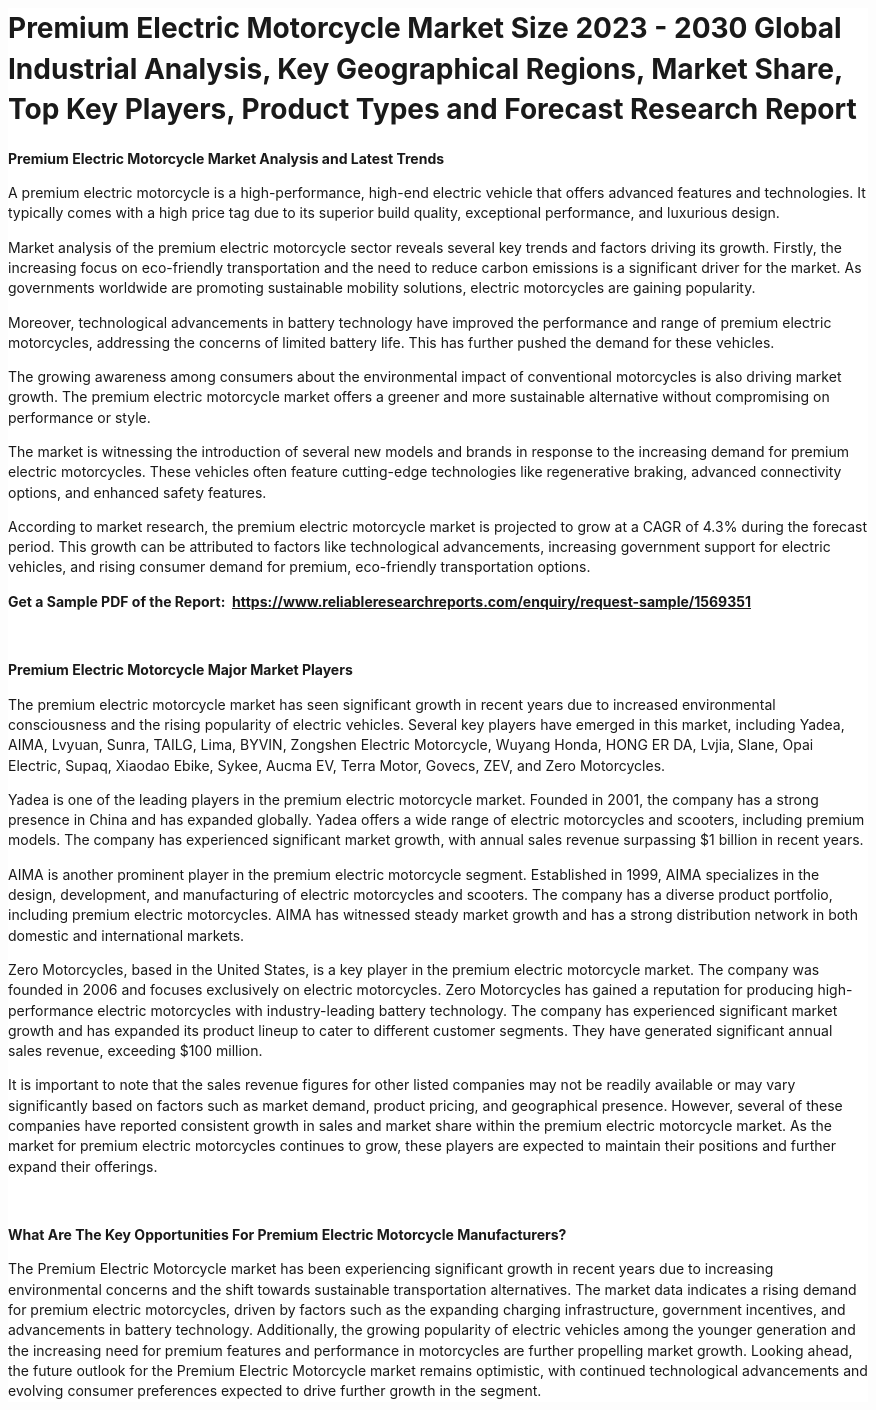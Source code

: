 <p><h1>Premium Electric Motorcycle Market Size 2023 - 2030 Global Industrial Analysis, Key Geographical Regions, Market Share, Top Key Players, Product Types and Forecast Research Report</h1></p><p><strong>Premium Electric Motorcycle Market Analysis and Latest Trends</strong></p>
<p><p>A premium electric motorcycle is a high-performance, high-end electric vehicle that offers advanced features and technologies. It typically comes with a high price tag due to its superior build quality, exceptional performance, and luxurious design.</p><p>Market analysis of the premium electric motorcycle sector reveals several key trends and factors driving its growth. Firstly, the increasing focus on eco-friendly transportation and the need to reduce carbon emissions is a significant driver for the market. As governments worldwide are promoting sustainable mobility solutions, electric motorcycles are gaining popularity.</p><p>Moreover, technological advancements in battery technology have improved the performance and range of premium electric motorcycles, addressing the concerns of limited battery life. This has further pushed the demand for these vehicles.</p><p>The growing awareness among consumers about the environmental impact of conventional motorcycles is also driving market growth. The premium electric motorcycle market offers a greener and more sustainable alternative without compromising on performance or style.</p><p>The market is witnessing the introduction of several new models and brands in response to the increasing demand for premium electric motorcycles. These vehicles often feature cutting-edge technologies like regenerative braking, advanced connectivity options, and enhanced safety features.</p><p>According to market research, the premium electric motorcycle market is projected to grow at a CAGR of 4.3% during the forecast period. This growth can be attributed to factors like technological advancements, increasing government support for electric vehicles, and rising consumer demand for premium, eco-friendly transportation options.</p></p>
<p><strong>Get a Sample PDF of the Report:&nbsp; <a href="https://www.reliableresearchreports.com/enquiry/request-sample/1569351">https://www.reliableresearchreports.com/enquiry/request-sample/1569351</a></strong></p>
<p>&nbsp;</p>
<p><strong>Premium Electric Motorcycle Major Market Players</strong></p>
<p><p>The premium electric motorcycle market has seen significant growth in recent years due to increased environmental consciousness and the rising popularity of electric vehicles. Several key players have emerged in this market, including Yadea, AIMA, Lvyuan, Sunra, TAILG, Lima, BYVIN, Zongshen Electric Motorcycle, Wuyang Honda, HONG ER DA, Lvjia, Slane, Opai Electric, Supaq, Xiaodao Ebike, Sykee, Aucma EV, Terra Motor, Govecs, ZEV, and Zero Motorcycles. </p><p>Yadea is one of the leading players in the premium electric motorcycle market. Founded in 2001, the company has a strong presence in China and has expanded globally. Yadea offers a wide range of electric motorcycles and scooters, including premium models. The company has experienced significant market growth, with annual sales revenue surpassing $1 billion in recent years. </p><p>AIMA is another prominent player in the premium electric motorcycle segment. Established in 1999, AIMA specializes in the design, development, and manufacturing of electric motorcycles and scooters. The company has a diverse product portfolio, including premium electric motorcycles. AIMA has witnessed steady market growth and has a strong distribution network in both domestic and international markets. </p><p>Zero Motorcycles, based in the United States, is a key player in the premium electric motorcycle market. The company was founded in 2006 and focuses exclusively on electric motorcycles. Zero Motorcycles has gained a reputation for producing high-performance electric motorcycles with industry-leading battery technology. The company has experienced significant market growth and has expanded its product lineup to cater to different customer segments. They have generated significant annual sales revenue, exceeding $100 million.</p><p>It is important to note that the sales revenue figures for other listed companies may not be readily available or may vary significantly based on factors such as market demand, product pricing, and geographical presence. However, several of these companies have reported consistent growth in sales and market share within the premium electric motorcycle market. As the market for premium electric motorcycles continues to grow, these players are expected to maintain their positions and further expand their offerings.</p></p>
<p>&nbsp;</p>
<p><strong>What Are The Key Opportunities For Premium Electric Motorcycle Manufacturers?</strong></p>
<p><p>The Premium Electric Motorcycle market has been experiencing significant growth in recent years due to increasing environmental concerns and the shift towards sustainable transportation alternatives. The market data indicates a rising demand for premium electric motorcycles, driven by factors such as the expanding charging infrastructure, government incentives, and advancements in battery technology. Additionally, the growing popularity of electric vehicles among the younger generation and the increasing need for premium features and performance in motorcycles are further propelling market growth. Looking ahead, the future outlook for the Premium Electric Motorcycle market remains optimistic, with continued technological advancements and evolving consumer preferences expected to drive further growth in the segment.</p></p>